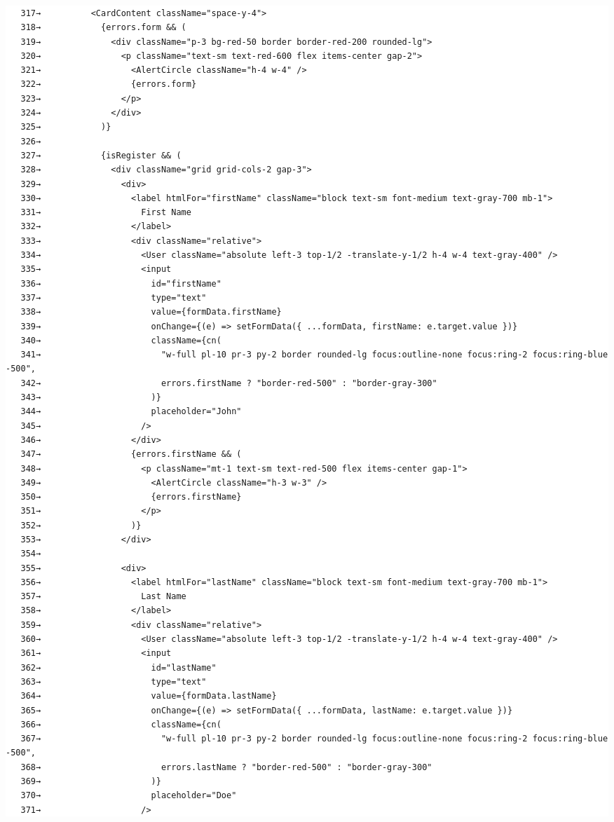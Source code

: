 ```
   317→          <CardContent className="space-y-4">
   318→            {errors.form && (
   319→              <div className="p-3 bg-red-50 border border-red-200 rounded-lg">
   320→                <p className="text-sm text-red-600 flex items-center gap-2">
   321→                  <AlertCircle className="h-4 w-4" />
   322→                  {errors.form}
   323→                </p>
   324→              </div>
   325→            )}
   326→            
   327→            {isRegister && (
   328→              <div className="grid grid-cols-2 gap-3">
   329→                <div>
   330→                  <label htmlFor="firstName" className="block text-sm font-medium text-gray-700 mb-1">
   331→                    First Name
   332→                  </label>
   333→                  <div className="relative">
   334→                    <User className="absolute left-3 top-1/2 -translate-y-1/2 h-4 w-4 text-gray-400" />
   335→                    <input
   336→                      id="firstName"
   337→                      type="text"
   338→                      value={formData.firstName}
   339→                      onChange={(e) => setFormData({ ...formData, firstName: e.target.value })}
   340→                      className={cn(
   341→                        "w-full pl-10 pr-3 py-2 border rounded-lg focus:outline-none focus:ring-2 focus:ring-blue-500",
   342→                        errors.firstName ? "border-red-500" : "border-gray-300"
   343→                      )}
   344→                      placeholder="John"
   345→                    />
   346→                  </div>
   347→                  {errors.firstName && (
   348→                    <p className="mt-1 text-sm text-red-500 flex items-center gap-1">
   349→                      <AlertCircle className="h-3 w-3" />
   350→                      {errors.firstName}
   351→                    </p>
   352→                  )}
   353→                </div>
   354→                
   355→                <div>
   356→                  <label htmlFor="lastName" className="block text-sm font-medium text-gray-700 mb-1">
   357→                    Last Name
   358→                  </label>
   359→                  <div className="relative">
   360→                    <User className="absolute left-3 top-1/2 -translate-y-1/2 h-4 w-4 text-gray-400" />
   361→                    <input
   362→                      id="lastName"
   363→                      type="text"
   364→                      value={formData.lastName}
   365→                      onChange={(e) => setFormData({ ...formData, lastName: e.target.value })}
   366→                      className={cn(
   367→                        "w-full pl-10 pr-3 py-2 border rounded-lg focus:outline-none focus:ring-2 focus:ring-blue-500",
   368→                        errors.lastName ? "border-red-500" : "border-gray-300"
   369→                      )}
   370→                      placeholder="Doe"
   371→                    />
```